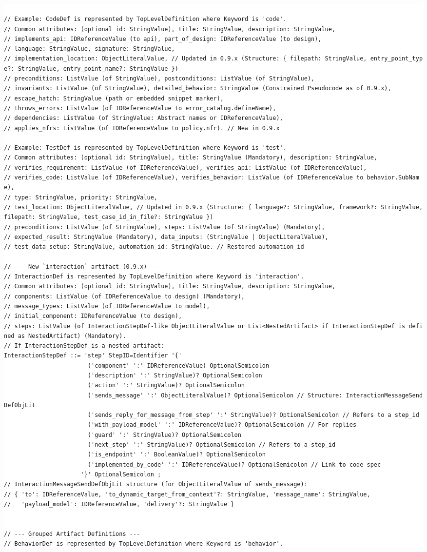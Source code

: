 ```ebnf

// Example: CodeDef is represented by TopLevelDefinition where Keyword is 'code'.
// Common attributes: (optional id: StringValue), title: StringValue, description: StringValue,
// implements_api: IDReferenceValue (to api), part_of_design: IDReferenceValue (to design),
// language: StringValue, signature: StringValue,
// implementation_location: ObjectLiteralValue, // Updated in 0.9.x (Structure: { filepath: StringValue, entry_point_type?: StringValue, entry_point_name?: StringValue })
// preconditions: ListValue (of StringValue), postconditions: ListValue (of StringValue),
// invariants: ListValue (of StringValue), detailed_behavior: StringValue (Constrained Pseudocode as of 0.9.x),
// escape_hatch: StringValue (path or embedded snippet marker),
// throws_errors: ListValue (of IDReferenceValue to error_catalog.defineName),
// dependencies: ListValue (of StringValue: Abstract names or IDReferenceValue),
// applies_nfrs: ListValue (of IDReferenceValue to policy.nfr). // New in 0.9.x

// Example: TestDef is represented by TopLevelDefinition where Keyword is 'test'.
// Common attributes: (optional id: StringValue), title: StringValue (Mandatory), description: StringValue,
// verifies_requirement: ListValue (of IDReferenceValue), verifies_api: ListValue (of IDReferenceValue),
// verifies_code: ListValue (of IDReferenceValue), verifies_behavior: ListValue (of IDReferenceValue to behavior.SubName),
// type: StringValue, priority: StringValue,
// test_location: ObjectLiteralValue, // Updated in 0.9.x (Structure: { language?: StringValue, framework?: StringValue, filepath: StringValue, test_case_id_in_file?: StringValue })
// preconditions: ListValue (of StringValue), steps: ListValue (of StringValue) (Mandatory),
// expected_result: StringValue (Mandatory), data_inputs: (StringValue | ObjectLiteralValue),
// test_data_setup: StringValue, automation_id: StringValue. // Restored automation_id

// --- New `interaction` artifact (0.9.x) ---
// InteractionDef is represented by TopLevelDefinition where Keyword is 'interaction'.
// Common attributes: (optional id: StringValue), title: StringValue, description: StringValue,
// components: ListValue (of IDReferenceValue to design) (Mandatory),
// message_types: ListValue (of IDReferenceValue to model),
// initial_component: IDReferenceValue (to design),
// steps: ListValue (of InteractionStepDef-like ObjectLiteralValue or List<NestedArtifact> if InteractionStepDef is defined as NestedArtifact) (Mandatory).
// If InteractionStepDef is a nested artifact:
InteractionStepDef ::= 'step' StepID=Identifier '{'
                        ('component' ':' IDReferenceValue) OptionalSemicolon
                        ('description' ':' StringValue)? OptionalSemicolon
                        ('action' ':' StringValue)? OptionalSemicolon
                        ('sends_message' ':' ObjectLiteralValue)? OptionalSemicolon // Structure: InteractionMessageSendDefObjLit
                        ('sends_reply_for_message_from_step' ':' StringValue)? OptionalSemicolon // Refers to a step_id
                        ('with_payload_model' ':' IDReferenceValue)? OptionalSemicolon // For replies
                        ('guard' ':' StringValue)? OptionalSemicolon
                        ('next_step' ':' StringValue)? OptionalSemicolon // Refers to a step_id
                        ('is_endpoint' ':' BooleanValue)? OptionalSemicolon
                        ('implemented_by_code' ':' IDReferenceValue)? OptionalSemicolon // Link to code spec
                      '}' OptionalSemicolon ;
// InteractionMessageSendDefObjLit structure (for ObjectLiteralValue of sends_message):
// { 'to': IDReferenceValue, 'to_dynamic_target_from_context'?: StringValue, 'message_name': StringValue,
//   'payload_model': IDReferenceValue, 'delivery'?: StringValue }


// --- Grouped Artifact Definitions ---
// BehaviorDef is represented by TopLevelDefinition where Keyword is 'behavior'.
```